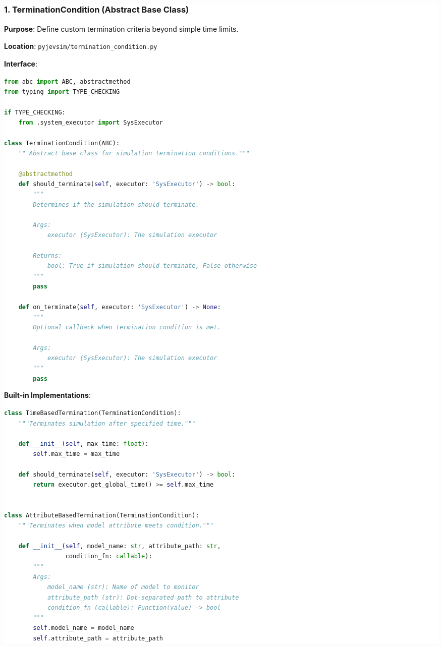 ### 1. TerminationCondition (Abstract Base Class)

**Purpose**: Define custom termination criteria beyond simple time limits.

**Location**: `pyjevsim/termination_condition.py`

**Interface**:
```python
from abc import ABC, abstractmethod
from typing import TYPE_CHECKING

if TYPE_CHECKING:
    from .system_executor import SysExecutor

class TerminationCondition(ABC):
    """Abstract base class for simulation termination conditions."""

    @abstractmethod
    def should_terminate(self, executor: 'SysExecutor') -> bool:
        """
        Determines if the simulation should terminate.

        Args:
            executor (SysExecutor): The simulation executor

        Returns:
            bool: True if simulation should terminate, False otherwise
        """
        pass

    def on_terminate(self, executor: 'SysExecutor') -> None:
        """
        Optional callback when termination condition is met.

        Args:
            executor (SysExecutor): The simulation executor
        """
        pass
```

**Built-in Implementations**:

```python
class TimeBasedTermination(TerminationCondition):
    """Terminates simulation after specified time."""

    def __init__(self, max_time: float):
        self.max_time = max_time

    def should_terminate(self, executor: 'SysExecutor') -> bool:
        return executor.get_global_time() >= self.max_time


class AttributeBasedTermination(TerminationCondition):
    """Terminates when model attribute meets condition."""

    def __init__(self, model_name: str, attribute_path: str,
                 condition_fn: callable):
        """
        Args:
            model_name (str): Name of model to monitor
            attribute_path (str): Dot-separated path to attribute
            condition_fn (callable): Function(value) -> bool
        """
        self.model_name = model_name
        self.attribute_path = attribute_path
```